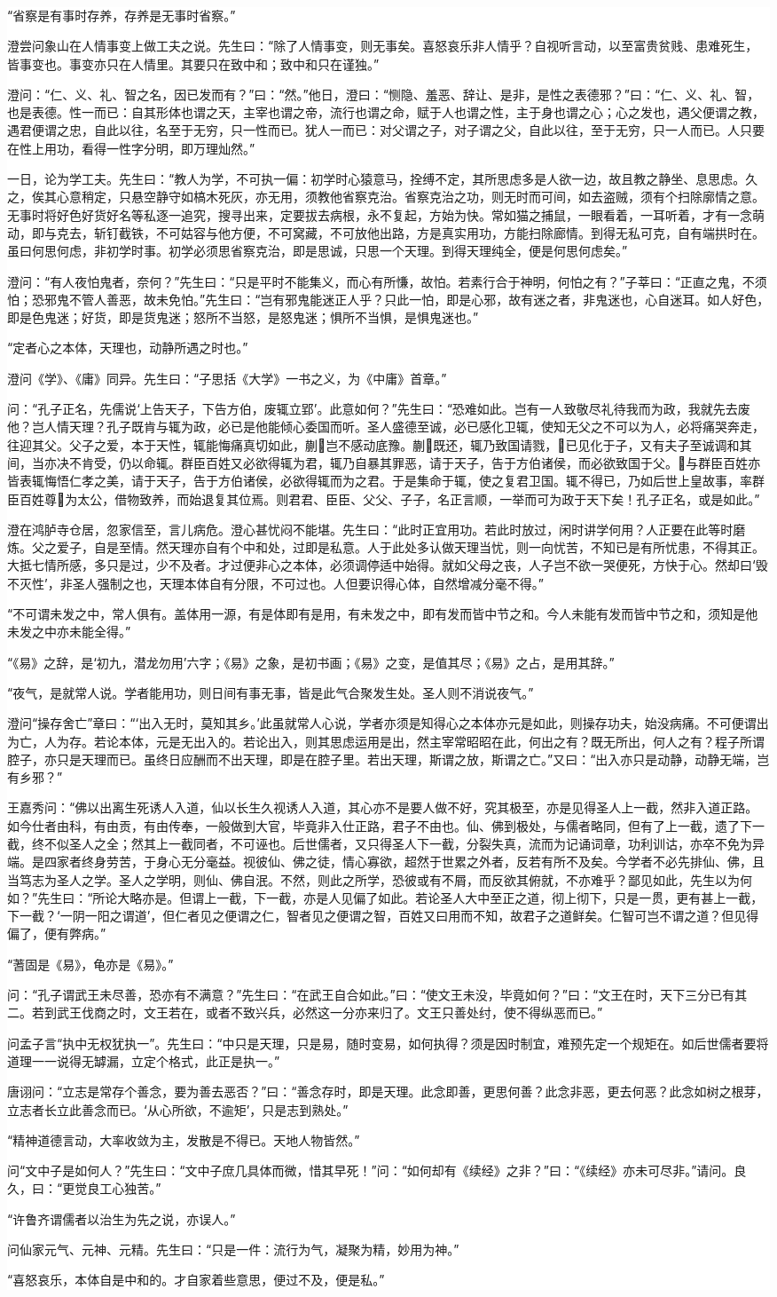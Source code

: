 “省察是有事时存养，存养是无事时省察。”  

澄尝问象山在人情事变上做工夫之说。先生曰：“除了人情事变，则无事矣。喜怒哀乐非人情乎？自视听言动，以至富贵贫贱、患难死生，皆事变也。事变亦只在人情里。其要只在致中和；致中和只在谨独。”  

澄问：“仁、义、礼、智之名，因已发而有？”曰：“然。”他日，澄曰：“恻隐、羞恶、辞让、是非，是性之表德邪？”曰：“仁、义、礼、智，也是表德。性一而已：自其形体也谓之天，主宰也谓之帝，流行也谓之命，赋于人也谓之性，主于身也谓之心；心之发也，遇父便谓之教，遇君便谓之忠，自此以往，名至于无穷，只一性而已。犹人一而已：对父谓之子，对子谓之父，自此以往，至于无穷，只一人而已。人只要在性上用功，看得一性字分明，即万理灿然。”  

一日，论为学工夫。先生曰：“教人为学，不可执一偏：初学时心猿意马，拴缚不定，其所思虑多是人欲一边，故且教之静坐、息思虑。久之，俟其心意稍定，只悬空静守如槁木死灰，亦无用，须教他省察克治。省察克治之功，则无时而可间，如去盗贼，须有个扫除廓情之意。无事时将好色好货好名等私逐一追究，搜寻出来，定要拔去病根，永不复起，方始为快。常如猫之捕鼠，一眼看着，一耳听着，才有一念萌动，即与克去，斩钉截铁，不可姑容与他方便，不可窝藏，不可放他出路，方是真实用功，方能扫除廊情。到得无私可克，自有端拱时在。虽曰何思何虑，非初学时事。初学必须思省察克治，即是思诚，只思一个天理。到得天理纯全，便是何思何虑矣。”  

澄问：“有人夜怕鬼者，奈何？”先生曰：“只是平时不能集义，而心有所慊，故怕。若素行合于神明，何怕之有？”子莘曰：“正直之鬼，不须怕；恐邪鬼不管人善恶，故未免怕。”先生曰：“岂有邪鬼能迷正人乎？只此一怕，即是心邪，故有迷之者，非鬼迷也，心自迷耳。如人好色，即是色鬼迷；好货，即是货鬼迷；怒所不当怒，是怒鬼迷；惧所不当惧，是惧鬼迷也。”  

“定者心之本体，天理也，动静所遇之时也。”  

澄问《学》、《庸》同异。先生曰：“子思括《大学》一书之义，为《中庸》首章。”  

问：“孔子正名，先儒说‘上告天子，下告方伯，废辄立郢’。此意如何？”先生曰：“恐难如此。岂有一人致敬尽礼待我而为政，我就先去废他？岂人情天理？孔子既肯与辄为政，必已是他能倾心委国而听。圣人盛德至诚，必已感化卫辄，使知无父之不可以为人，必将痛哭奔走，往迎其父。父子之爱，本于天性，辄能悔痛真切如此，蒯岂不感动底豫。蒯既还，辄乃致国请戮，已见化于子，又有夫子至诚调和其间，当亦决不肯受，仍以命辄。群臣百姓又必欲得辄为君，辄乃自暴其罪恶，请于天子，告于方伯诸侯，而必欲致国于父。与群臣百姓亦皆表辄悔悟仁孝之美，请于天子，告于方伯诸侯，必欲得辄而为之君。于是集命于辄，使之复君卫国。辄不得已，乃如后世上皇故事，率群臣百姓尊为太公，借物致养，而始退复其位焉。则君君、臣臣、父父、子子，名正言顺，一举而可为政于天下矣！孔子正名，或是如此。”  

澄在鸿胪寺仓居，忽家信至，言儿病危。澄心甚忧闷不能堪。先生曰：“此时正宜用功。若此时放过，闲时讲学何用？人正要在此等时磨炼。父之爱子，自是至情。然天理亦自有个中和处，过即是私意。人于此处多认做天理当忧，则一向忧苦，不知已是有所忧患，不得其正。大抵七情所感，多只是过，少不及者。才过便非心之本体，必须调停适中始得。就如父母之丧，人子岂不欲一哭便死，方快于心。然却曰‘毁不灭性’，非圣人强制之也，天理本体自有分限，不可过也。人但要识得心体，自然增减分毫不得。”  

“不可谓未发之中，常人俱有。盖体用一源，有是体即有是用，有未发之中，即有发而皆中节之和。今人未能有发而皆中节之和，须知是他未发之中亦未能全得。”  

“《易》之辞，是‘初九，潜龙勿用’六字；《易》之象，是初书画；《易》之变，是值其尽；《易》之占，是用其辞。”  

“夜气，是就常人说。学者能用功，则日间有事无事，皆是此气合聚发生处。圣人则不消说夜气。”  

澄问“操存舍亡”章曰：“‘出入无时，莫知其乡。’此虽就常人心说，学者亦须是知得心之本体亦元是如此，则操存功夫，始没病痛。不可便谓出为亡，人为存。若论本体，元是无出入的。若论出入，则其思虑运用是出，然主宰常昭昭在此，何出之有？既无所出，何人之有？程子所谓腔子，亦只是天理而已。虽终日应酬而不出天理，即是在腔子里。若出天理，斯谓之放，斯谓之亡。”又曰：“出入亦只是动静，动静无端，岂有乡邪？”  

王嘉秀问：“佛以出离生死诱人入道，仙以长生久视诱人入道，其心亦不是要人做不好，究其极至，亦是见得圣人上一截，然非入道正路。如今仕者由科，有由贡，有由传奉，一般做到大官，毕竟非入仕正路，君子不由也。仙、佛到极处，与儒者略同，但有了上一截，遗了下一截，终不似圣人之全；然其上一截同者，不可诬也。后世儒者，又只得圣人下一截，分裂失真，流而为记诵词章，功利训诂，亦卒不免为异端。是四家者终身劳苦，于身心无分毫益。视彼仙、佛之徒，情心寡欲，超然于世累之外者，反若有所不及矣。今学者不必先排仙、佛，且当笃志为圣人之学。圣人之学明，则仙、佛自泯。不然，则此之所学，恐彼或有不屑，而反欲其俯就，不亦难乎？鄙见如此，先生以为何如？”先生曰：“所论大略亦是。但谓上一截，下一截，亦是人见偏了如此。若论圣人大中至正之道，彻上彻下，只是一贯，更有甚上一截，下一截？‘一阴一阳之谓道’，但仁者见之便谓之仁，智者见之便谓之智，百姓又曰用而不知，故君子之道鲜矣。仁智可岂不谓之道？但见得偏了，便有弊病。”  

“蓍固是《易》，龟亦是《易》。”  

问：“孔子谓武王未尽善，恐亦有不满意？”先生曰：“在武王自合如此。”曰：“使文王未没，毕竟如何？”曰：“文王在时，天下三分已有其二。若到武王伐商之时，文王若在，或者不致兴兵，必然这一分亦来归了。文王只善处纣，使不得纵恶而已。”  

问孟子言“执中无权犹执一”。先生曰：“中只是天理，只是易，随时变易，如何执得？须是因时制宜，难预先定一个规矩在。如后世儒者要将道理一一说得无罅漏，立定个格式，此正是执一。”  

唐诩问：“立志是常存个善念，要为善去恶否？”曰：“善念存时，即是天理。此念即善，更思何善？此念非恶，更去何恶？此念如树之根芽，立志者长立此善念而已。‘从心所欲，不逾矩’，只是志到熟处。”  

“精神道德言动，大率收敛为主，发散是不得已。天地人物皆然。”  

问“文中子是如何人？”先生曰：“文中子庶几具体而微，惜其早死！”问：“如何却有《续经》之非？”曰：“《续经》亦未可尽非。”请问。良久，曰：“更觉良工心独苦。”  

“许鲁齐谓儒者以治生为先之说，亦误人。”  

问仙家元气、元神、元精。先生曰：“只是一件：流行为气，凝聚为精，妙用为神。”  

“喜怒哀乐，本体自是中和的。才自家着些意思，便过不及，便是私。”  

